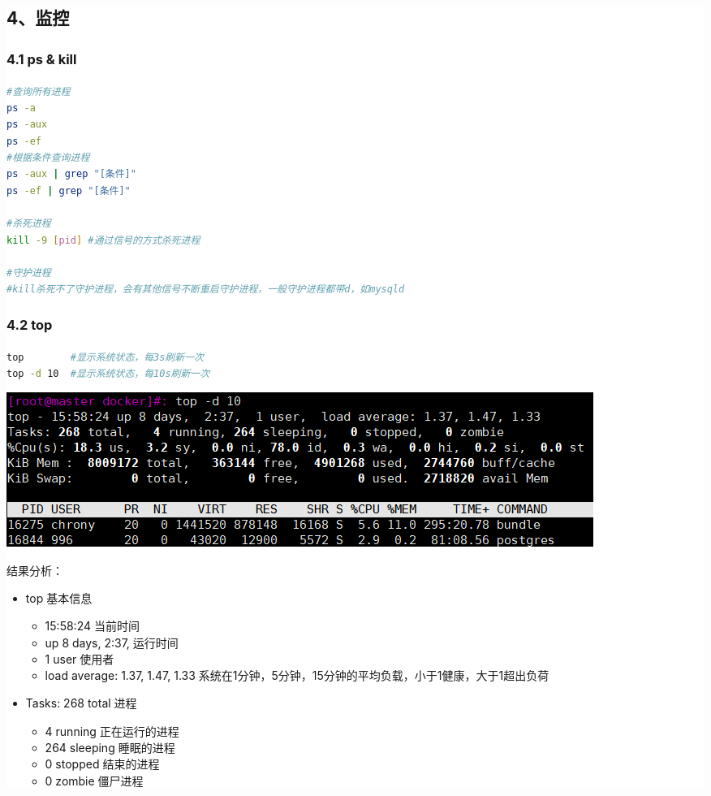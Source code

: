 





## 4、监控

### 4.1 ps & kill

```sh
#查询所有进程
ps -a
ps -aux
ps -ef
#根据条件查询进程
ps -aux | grep "[条件]"
ps -ef | grep "[条件]"

#杀死进程
kill -9 [pid] #通过信号的方式杀死进程

#守护进程
#kill杀死不了守护进程，会有其他信号不断重启守护进程，一般守护进程都带d，如mysqld

```

### 4.2 top

```sh
top        #显示系统状态，每3s刷新一次
top -d 10  #显示系统状态，每10s刷新一次
```

![image-20221110161246309](devops.assets/image-20221110161246309.png)

结果分析：

- top 基本信息
  - 15:58:24  当前时间
  - up 8 days,  2:37,   运行时间
  - 1 user  使用者
  -  load average: 1.37, 1.47, 1.33   系统在1分钟，5分钟，15分钟的平均负载，小于1健康，大于1超出负荷

- Tasks: 268 total   进程   
  - 4 running   正在运行的进程
  - 264 sleeping  睡眠的进程
  - 0 stopped  结束的进程
  - 0 zombie  僵尸进程
